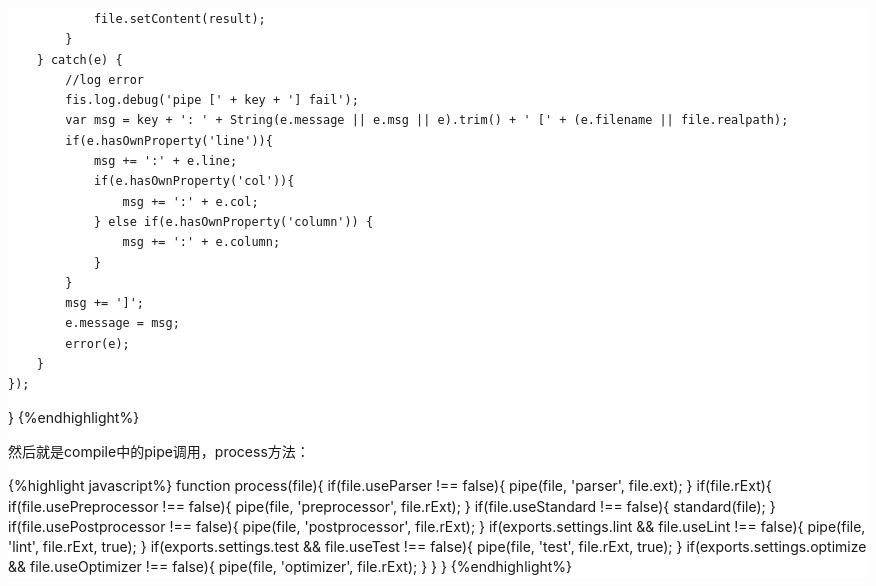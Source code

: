                 file.setContent(result);
            }
        } catch(e) {
            //log error
            fis.log.debug('pipe [' + key + '] fail');
            var msg = key + ': ' + String(e.message || e.msg || e).trim() + ' [' + (e.filename || file.realpath);
            if(e.hasOwnProperty('line')){
                msg += ':' + e.line;
                if(e.hasOwnProperty('col')){
                    msg += ':' + e.col;
                } else if(e.hasOwnProperty('column')) {
                    msg += ':' + e.column;
                }
            }
            msg += ']';
            e.message = msg;
            error(e);
        }
    });
}
{%endhighlight%}

然后就是compile中的pipe调用，process方法：

{%highlight javascript%}
function process(file){
    if(file.useParser !== false){
        pipe(file, 'parser', file.ext);
    }
    if(file.rExt){
        if(file.usePreprocessor !== false){
            pipe(file, 'preprocessor', file.rExt);
        }
        if(file.useStandard !== false){
            standard(file);
        }
        if(file.usePostprocessor !== false){
            pipe(file, 'postprocessor', file.rExt);
        }
        if(exports.settings.lint && file.useLint !== false){
            pipe(file, 'lint', file.rExt, true);
        }
        if(exports.settings.test && file.useTest !== false){
            pipe(file, 'test', file.rExt, true);
        }
        if(exports.settings.optimize && file.useOptimizer !== false){
            pipe(file, 'optimizer', file.rExt);
        }
    }
}
{%endhighlight%}
